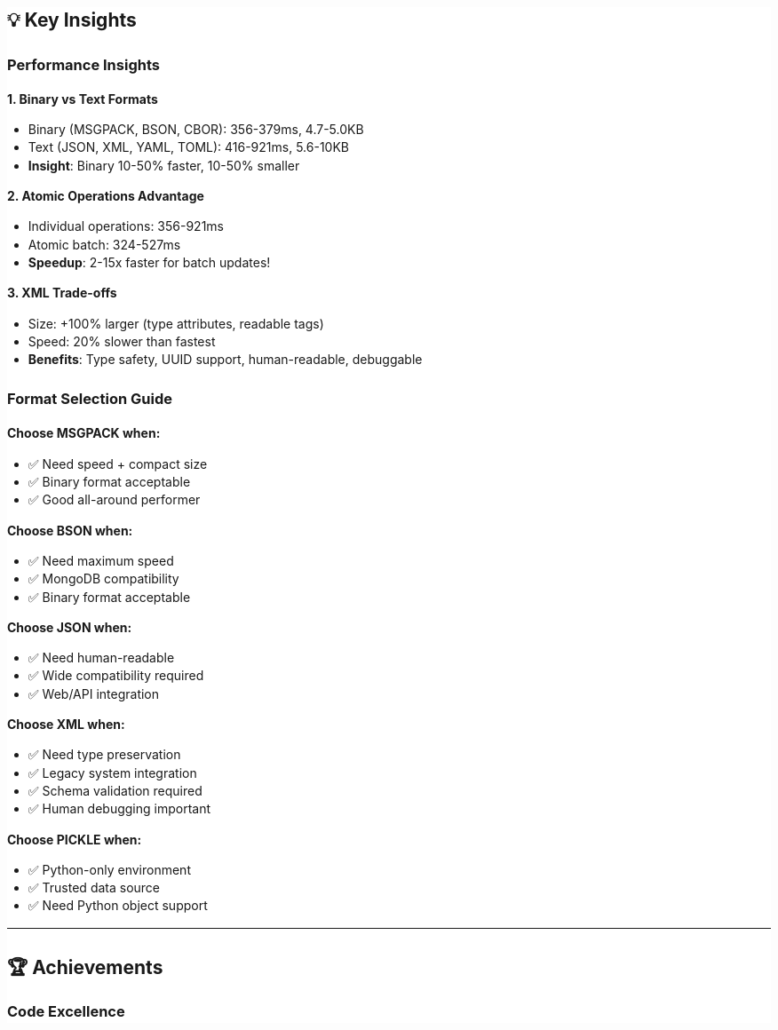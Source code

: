 
## 💡 Key Insights

### Performance Insights

**1. Binary vs Text Formats**
- Binary (MSGPACK, BSON, CBOR): 356-379ms, 4.7-5.0KB
- Text (JSON, XML, YAML, TOML): 416-921ms, 5.6-10KB
- **Insight**: Binary 10-50% faster, 10-50% smaller

**2. Atomic Operations Advantage**
- Individual operations: 356-921ms
- Atomic batch: 324-527ms
- **Speedup**: 2-15x faster for batch updates!

**3. XML Trade-offs**
- Size: +100% larger (type attributes, readable tags)
- Speed: 20% slower than fastest
- **Benefits**: Type safety, UUID support, human-readable, debuggable

### Format Selection Guide

**Choose MSGPACK when:**
- ✅ Need speed + compact size
- ✅ Binary format acceptable
- ✅ Good all-around performer

**Choose BSON when:**
- ✅ Need maximum speed
- ✅ MongoDB compatibility
- ✅ Binary format acceptable

**Choose JSON when:**
- ✅ Need human-readable
- ✅ Wide compatibility required
- ✅ Web/API integration

**Choose XML when:**
- ✅ Need type preservation
- ✅ Legacy system integration
- ✅ Schema validation required
- ✅ Human debugging important

**Choose PICKLE when:**
- ✅ Python-only environment
- ✅ Trusted data source
- ✅ Need Python object support

---

## 🏆 Achievements

### Code Excellence
